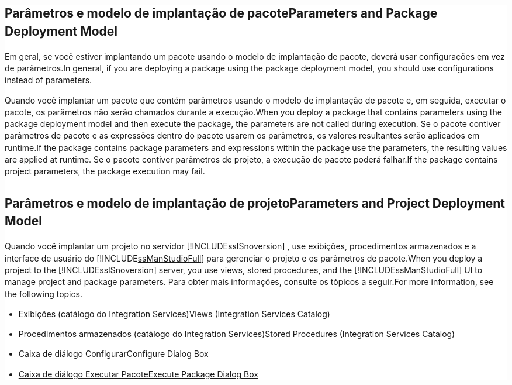 ## <a name="parameters-and-package-deployment-model"></a><span data-ttu-id="6c23a-112">Parâmetros e modelo de implantação de pacote</span><span class="sxs-lookup"><span data-stu-id="6c23a-112">Parameters and Package Deployment Model</span></span>  
 <span data-ttu-id="6c23a-113">Em geral, se você estiver implantando um pacote usando o modelo de implantação de pacote, deverá usar configurações em vez de parâmetros.</span><span class="sxs-lookup"><span data-stu-id="6c23a-113">In general, if you are deploying a package using the package deployment model, you should use configurations instead of parameters.</span></span>  
  
 <span data-ttu-id="6c23a-114">Quando você implantar um pacote que contém parâmetros usando o modelo de implantação de pacote e, em seguida, executar o pacote, os parâmetros não serão chamados durante a execução.</span><span class="sxs-lookup"><span data-stu-id="6c23a-114">When you deploy a package that contains parameters using the package deployment model and then execute the package, the parameters are not called during execution.</span></span> <span data-ttu-id="6c23a-115">Se o pacote contiver parâmetros de pacote e as expressões dentro do pacote usarem os parâmetros, os valores resultantes serão aplicados em runtime.</span><span class="sxs-lookup"><span data-stu-id="6c23a-115">If the package contains package parameters and expressions within the package use the parameters, the resulting values are applied at runtime.</span></span> <span data-ttu-id="6c23a-116">Se o pacote contiver parâmetros de projeto, a execução de pacote poderá falhar.</span><span class="sxs-lookup"><span data-stu-id="6c23a-116">If the package contains project parameters, the package execution may fail.</span></span>  
  
## <a name="parameters-and-project-deployment-model"></a><span data-ttu-id="6c23a-117">Parâmetros e modelo de implantação de projeto</span><span class="sxs-lookup"><span data-stu-id="6c23a-117">Parameters and Project Deployment Model</span></span>  
 <span data-ttu-id="6c23a-118">Quando você implantar um projeto no servidor [!INCLUDE[ssISnoversion](../includes/ssisnoversion-md.md)] , use exibições, procedimentos armazenados e a interface de usuário do [!INCLUDE[ssManStudioFull](../includes/ssmanstudiofull-md.md)] para gerenciar o projeto e os parâmetros de pacote.</span><span class="sxs-lookup"><span data-stu-id="6c23a-118">When you deploy a project to the [!INCLUDE[ssISnoversion](../includes/ssisnoversion-md.md)] server, you use views, stored procedures, and the [!INCLUDE[ssManStudioFull](../includes/ssmanstudiofull-md.md)] UI to manage project and package parameters.</span></span> <span data-ttu-id="6c23a-119">Para obter mais informações, consulte os tópicos a seguir.</span><span class="sxs-lookup"><span data-stu-id="6c23a-119">For more information, see the following topics.</span></span>  
  
-   [<span data-ttu-id="6c23a-120">Exibições &#40;catálogo do Integration Services&#41;</span><span class="sxs-lookup"><span data-stu-id="6c23a-120">Views &#40;Integration Services Catalog&#41;</span></span>](/sql/integration-services/system-views/views-integration-services-catalog)  
  
-   [<span data-ttu-id="6c23a-121">Procedimentos armazenados &#40;catálogo do Integration Services&#41;</span><span class="sxs-lookup"><span data-stu-id="6c23a-121">Stored Procedures &#40;Integration Services Catalog&#41;</span></span>](/sql/integration-services/system-stored-procedures/stored-procedures-integration-services-catalog)  
  
-   [<span data-ttu-id="6c23a-122">Caixa de diálogo Configurar</span><span class="sxs-lookup"><span data-stu-id="6c23a-122">Configure Dialog Box</span></span>](catalog/configure-dialog-box.md)  
  
-   [<span data-ttu-id="6c23a-123">Caixa de diálogo Executar Pacote</span><span class="sxs-lookup"><span data-stu-id="6c23a-123">Execute Package Dialog Box</span></span>](../../2014/integration-services/execute-package-dialog-box.md)  
  